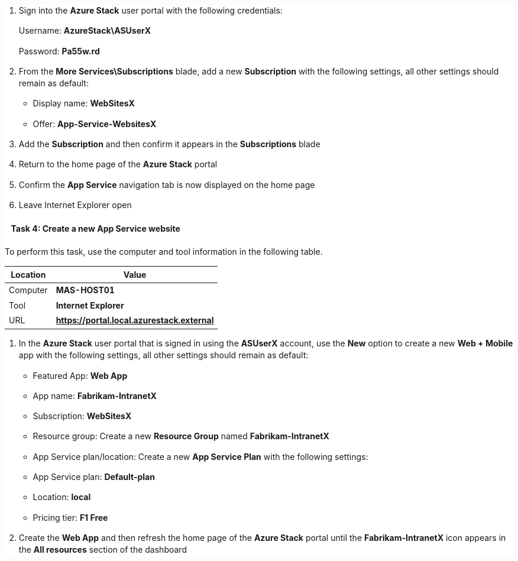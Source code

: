 1.  Sign into the **Azure Stack** user portal with the following credentials:

    Username: **AzureStack\\ASUserX**

    Password: **Pa55w.rd**

2.  From the **More Services\\Subscriptions** blade, add a new **Subscription**
    with the following settings, all other settings should remain as default:

    -   Display name: **WebSitesX**

    -   Offer: **App-Service-WebsitesX**

3.  Add the **Subscription** and then confirm it appears in the
    **Subscriptions** blade

4.  Return to the home page of the **Azure Stack** portal

5.  Confirm the **App Service** navigation tab is now displayed on the home page

6.  Leave Internet Explorer open

####   Task 4: Create a new App Service website

To perform this task, use the computer and tool information in the following
table.

| Location | Value                                        |
|----------|----------------------------------------------|
| Computer | **MAS-HOST01**                               |
| Tool     | **Internet Explorer**                        |
| URL      | **https://portal.local.azurestack.external** |

1.  In the **Azure Stack** user portal that is signed in using the **ASUserX**
    account, use the **New** option to create a new **Web + Mobile** app with
    the following settings, all other settings should remain as default:

    -   Featured App: **Web App**

    -   App name: **Fabrikam-IntranetX**

    -   Subscription: **WebSitesX**

    -   Resource group: Create a new **Resource Group** named
        **Fabrikam-IntranetX**

    -   App Service plan/location: Create a new **App Service Plan** with the
        following settings:

    -   App Service plan: **Default-plan**

    -   Location: **local**

    -   Pricing tier: **F1 Free**

2.  Create the **Web App** and then refresh the home page of the **Azure Stack**
    portal until the **Fabrikam-IntranetX** icon appears in the **All
    resources** section of the dashboard
